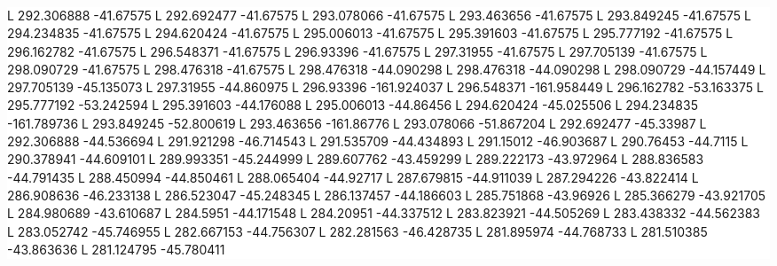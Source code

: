 L 292.306888 -41.67575 
L 292.692477 -41.67575 
L 293.078066 -41.67575 
L 293.463656 -41.67575 
L 293.849245 -41.67575 
L 294.234835 -41.67575 
L 294.620424 -41.67575 
L 295.006013 -41.67575 
L 295.391603 -41.67575 
L 295.777192 -41.67575 
L 296.162782 -41.67575 
L 296.548371 -41.67575 
L 296.93396 -41.67575 
L 297.31955 -41.67575 
L 297.705139 -41.67575 
L 298.090729 -41.67575 
L 298.476318 -41.67575 
L 298.476318 -44.090298 
L 298.476318 -44.090298 
L 298.090729 -44.157449 
L 297.705139 -45.135073 
L 297.31955 -44.860975 
L 296.93396 -161.924037 
L 296.548371 -161.958449 
L 296.162782 -53.163375 
L 295.777192 -53.242594 
L 295.391603 -44.176088 
L 295.006013 -44.86456 
L 294.620424 -45.025506 
L 294.234835 -161.789736 
L 293.849245 -52.800619 
L 293.463656 -161.86776 
L 293.078066 -51.867204 
L 292.692477 -45.33987 
L 292.306888 -44.536694 
L 291.921298 -46.714543 
L 291.535709 -44.434893 
L 291.15012 -46.903687 
L 290.76453 -44.7115 
L 290.378941 -44.609101 
L 289.993351 -45.244999 
L 289.607762 -43.459299 
L 289.222173 -43.972964 
L 288.836583 -44.791435 
L 288.450994 -44.850461 
L 288.065404 -44.92717 
L 287.679815 -44.911039 
L 287.294226 -43.822414 
L 286.908636 -46.233138 
L 286.523047 -45.248345 
L 286.137457 -44.186603 
L 285.751868 -43.96926 
L 285.366279 -43.921705 
L 284.980689 -43.610687 
L 284.5951 -44.171548 
L 284.20951 -44.337512 
L 283.823921 -44.505269 
L 283.438332 -44.562383 
L 283.052742 -45.746955 
L 282.667153 -44.756307 
L 282.281563 -46.428735 
L 281.895974 -44.768733 
L 281.510385 -43.863636 
L 281.124795 -45.780411 